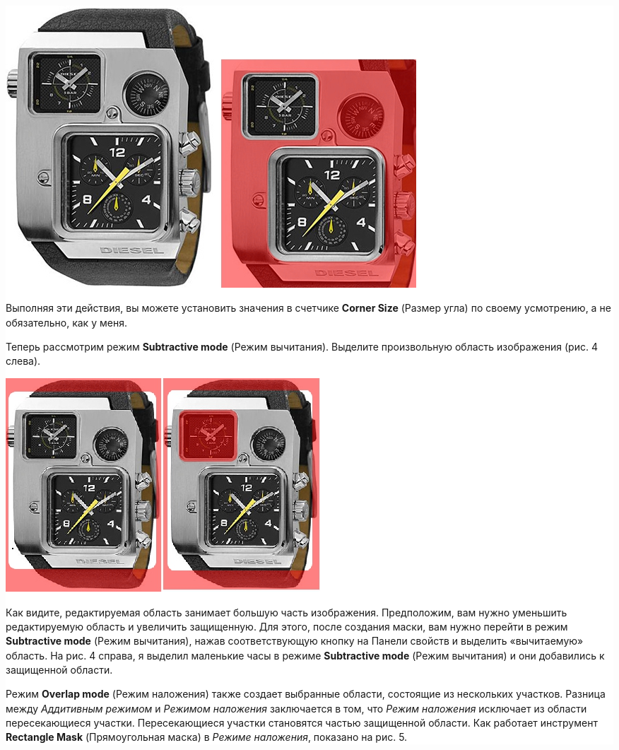 ![Инструмент Rectangle Mask (Прямоугольная маска) в Corel PHOTO-PAINT](./ef023a70-4cca-4a24-bb4b-40383901b00f.jpg)

Выполняя эти действия, вы можете установить значения в счетчике **Corner Size** (Размер угла) по своему усмотрению, а не обязательно, как у меня.

Теперь рассмотрим режим **Subtractive mode** (Режим вычитания). Выделите произвольную область изображения (рис. 4 слева).

![Инструмент Rectangle Mask (Прямоугольная маска) в Corel PHOTO-PAINT](./ee5ba34e-6387-4c36-b3dc-0ac7e859fa0e.jpg)

Как видите, редактируемая область занимает большую часть изображения. Предположим, вам нужно уменьшить редактируемую область и увеличить защищенную. Для этого, после создания маски, вам нужно перейти в режим **Subtractive mode** (Режим вычитания), нажав соответствующую кнопку на Панели свойств и выделить «вычитаемую» область. На рис. 4 справа, я выделил маленькие часы в режиме **Subtractive mode** (Режим вычитания) и они добавились к защищенной области.

Режим **Overlap mode** (Режим наложения) также создает выбранные области, состоящие из нескольких участков. Разница между _Аддитивным режимом_ и _Режимом наложения_ заключается в том, что _Режим наложения_ исключает из области пересекающиеся участки. Пересекающиеся участки становятся частью защищенной области. Как работает инструмент **Rectangle Mask** (Прямоугольная маска) в _Режиме наложения_, показано на рис. 5.
